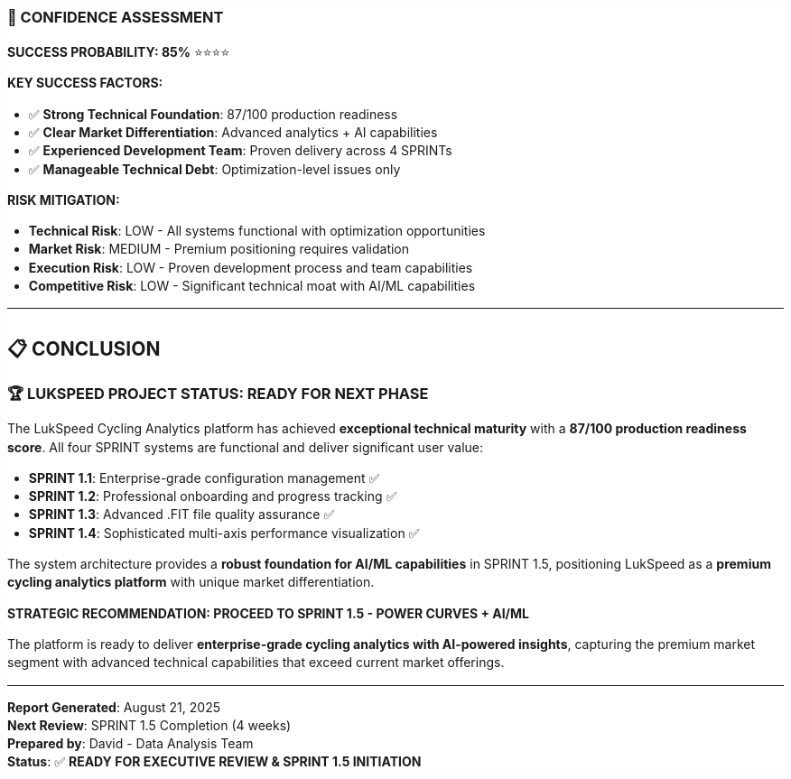 ### **🎯 CONFIDENCE ASSESSMENT**

**SUCCESS PROBABILITY: 85%** ⭐⭐⭐⭐

**KEY SUCCESS FACTORS:**
- ✅ **Strong Technical Foundation**: 87/100 production readiness
- ✅ **Clear Market Differentiation**: Advanced analytics + AI capabilities
- ✅ **Experienced Development Team**: Proven delivery across 4 SPRINTs
- ✅ **Manageable Technical Debt**: Optimization-level issues only

**RISK MITIGATION:**
- **Technical Risk**: LOW - All systems functional with optimization opportunities
- **Market Risk**: MEDIUM - Premium positioning requires validation  
- **Execution Risk**: LOW - Proven development process and team capabilities
- **Competitive Risk**: LOW - Significant technical moat with AI/ML capabilities

---

## 📋 **CONCLUSION**

### **🏆 LUKSPEED PROJECT STATUS: READY FOR NEXT PHASE**

The LukSpeed Cycling Analytics platform has achieved **exceptional technical maturity** with a **87/100 production readiness score**. All four SPRINT systems are functional and deliver significant user value:

- **SPRINT 1.1**: Enterprise-grade configuration management ✅
- **SPRINT 1.2**: Professional onboarding and progress tracking ✅  
- **SPRINT 1.3**: Advanced .FIT file quality assurance ✅
- **SPRINT 1.4**: Sophisticated multi-axis performance visualization ✅

The system architecture provides a **robust foundation for AI/ML capabilities** in SPRINT 1.5, positioning LukSpeed as a **premium cycling analytics platform** with unique market differentiation.

**STRATEGIC RECOMMENDATION: PROCEED TO SPRINT 1.5 - POWER CURVES + AI/ML**

The platform is ready to deliver **enterprise-grade cycling analytics with AI-powered insights**, capturing the premium market segment with advanced technical capabilities that exceed current market offerings.

---

**Report Generated**: August 21, 2025  
**Next Review**: SPRINT 1.5 Completion (4 weeks)  
**Prepared by**: David - Data Analysis Team  
**Status**: ✅ **READY FOR EXECUTIVE REVIEW & SPRINT 1.5 INITIATION**